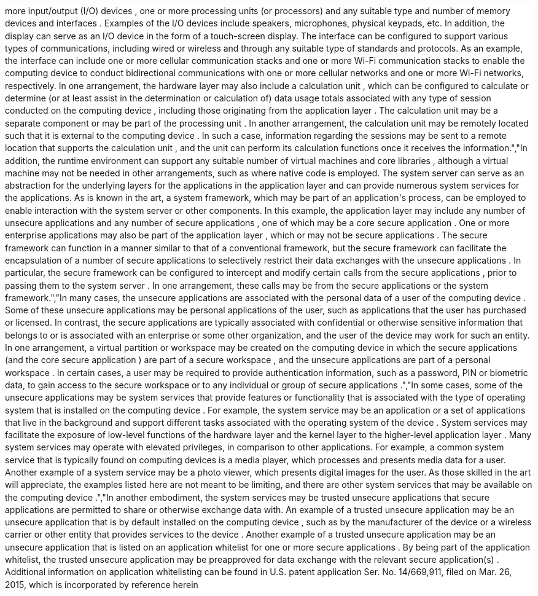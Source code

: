 more input\/output (I\/O) devices , one or more processing units (or processors)  and any suitable type and number of memory devices  and interfaces . Examples of the I\/O devices  include speakers, microphones, physical keypads, etc. In addition, the display  can serve as an I\/O device  in the form of a touch-screen display. The interface  can be configured to support various types of communications, including wired or wireless and through any suitable type of standards and protocols. As an example, the interface  can include one or more cellular communication stacks and one or more Wi-Fi communication stacks to enable the computing device  to conduct bidirectional communications with one or more cellular networks and one or more Wi-Fi networks, respectively. In one arrangement, the hardware layer  may also include a calculation unit , which can be configured to calculate or determine (or at least assist in the determination or calculation of) data usage totals associated with any type of session conducted on the computing device , including those originating from the application layer . The calculation unit  may be a separate component or may be part of the processing unit . In another arrangement, the calculation unit  may be remotely located such that it is external to the computing device . In such a case, information regarding the sessions may be sent to a remote location that supports the calculation unit , and the unit  can perform its calculation functions once it receives the information.","In addition, the runtime environment  can support any suitable number of virtual machines  and core libraries , although a virtual machine may not be needed in other arrangements, such as where native code is employed. The system server  can serve as an abstraction for the underlying layers for the applications in the application layer  and can provide numerous system services for the applications. As is known in the art, a system framework, which may be part of an application's process, can be employed to enable interaction with the system server  or other components. In this example, the application layer  may include any number of unsecure applications  and any number of secure applications , one of which may be a core secure application . One or more enterprise applications may also be part of the application layer , which or may not be secure applications . The secure framework  can function in a manner similar to that of a conventional framework, but the secure framework  can facilitate the encapsulation of a number of secure applications  to selectively restrict their data exchanges with the unsecure applications . In particular, the secure framework  can be configured to intercept and modify certain calls from the secure applications , prior to passing them to the system server . In one arrangement, these calls may be from the secure applications  or the system framework.","In many cases, the unsecure applications  are associated with the personal data of a user of the computing device . Some of these unsecure applications  may be personal applications of the user, such as applications that the user has purchased or licensed. In contrast, the secure applications  are typically associated with confidential or otherwise sensitive information that belongs to or is associated with an enterprise or some other organization, and the user of the device  may work for such an entity. In one arrangement, a virtual partition or workspace may be created on the computing device  in which the secure applications  (and the core secure application ) are part of a secure workspace , and the unsecure applications  are part of a personal workspace . In certain cases, a user may be required to provide authentication information, such as a password, PIN or biometric data, to gain access to the secure workspace  or to any individual or group of secure applications .","In some cases, some of the unsecure applications  may be system services  that provide features or functionality that is associated with the type of operating system that is installed on the computing device . For example, the system service  may be an application or a set of applications that live in the background and support different tasks associated with the operating system of the device . System services  may facilitate the exposure of low-level functions of the hardware layer  and the kernel layer  to the higher-level application layer . Many system services  may operate with elevated privileges, in comparison to other applications. For example, a common system service  that is typically found on computing devices  is a media player, which processes and presents media data for a user. Another example of a system service  may be a photo viewer, which presents digital images for the user. As those skilled in the art will appreciate, the examples listed here are not meant to be limiting, and there are other system services  that may be available on the computing device .","In another embodiment, the system services  may be trusted unsecure applications  that secure applications  are permitted to share or otherwise exchange data with. An example of a trusted unsecure application  may be an unsecure application  that is by default installed on the computing device , such as by the manufacturer of the device  or a wireless carrier or other entity that provides services to the device . Another example of a trusted unsecure application  may be an unsecure application  that is listed on an application whitelist for one or more secure applications . By being part of the application whitelist, the trusted unsecure application  may be preapproved for data exchange with the relevant secure application(s) . Additional information on application whitelisting can be found in U.S. patent application Ser. No. 14\/669,911, filed on Mar. 26, 2015, which is incorporated by reference herein